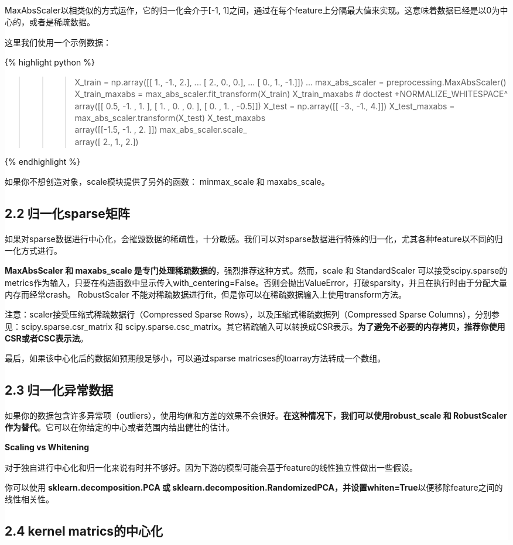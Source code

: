 MaxAbsScaler以相类似的方式运作，它的归一化会介于[-1, 1]之间，通过在每个feature上分隔最大值来实现。这意味着数据已经是以0为中心的，或者是稀疏数据。

这里我们使用一个示例数据：

{% highlight python %}

>>> X_train = np.array([[ 1., -1.,  2.],
...                     [ 2.,  0.,  0.],
...                     [ 0.,  1., -1.]])
...
>>> max_abs_scaler = preprocessing.MaxAbsScaler()
>>> X_train_maxabs = max_abs_scaler.fit_transform(X_train)
>>> X_train_maxabs                # doctest +NORMALIZE_WHITESPACE^
array([[ 0.5, -1. ,  1. ],
       [ 1. ,  0. ,  0. ],
       [ 0. ,  1. , -0.5]])
>>> X_test = np.array([[ -3., -1.,  4.]])
>>> X_test_maxabs = max_abs_scaler.transform(X_test)
>>> X_test_maxabs                 
array([[-1.5, -1. ,  2. ]])
>>> max_abs_scaler.scale_         
array([ 2.,  1.,  2.])

{% endhighlight %}

如果你不想创造对象，scale模块提供了另外的函数： minmax_scale 和 maxabs_scale。


## 2.2 归一化sparse矩阵

如果对sparse数据进行中心化，会摧毁数据的稀疏性，十分敏感。我们可以对sparse数据进行特殊的归一化，尤其各种feature以不同的归一化方式进行。

**MaxAbsScaler 和 maxabs_scale 是专门处理稀疏数据的**，强烈推荐这种方式。然而，scale 和 StandardScaler 可以接受scipy.sparse的metrics作为输入，只要在构造函数中显示传入with_centering=False。否则会抛出ValueError，打破sparsity，并且在执行时由于分配大量内存而经常crash。 RobustScaler 不能对稀疏数据进行fit，但是你可以在稀疏数据输入上使用transform方法。

注意：scaler接受压缩式稀疏数据行（Compressed Sparse Rows），以及压缩式稀疏数据列（Compressed Sparse Columns），分别参见：scipy.sparse.csr_matrix 和 scipy.sparse.csc_matrix。其它稀疏输入可以转换成CSR表示。**为了避免不必要的内存拷贝，推荐你使用CSR或者CSC表示法**。

最后，如果该中心化后的数据如预期般足够小，可以通过sparse matricses的toarray方法转成一个数组。


## 2.3 归一化异常数据

如果你的数据包含许多异常项（outliers），使用均值和方差的效果不会很好。**在这种情况下，我们可以使用robust_scale 和 RobustScaler作为替代**。它可以在你给定的中心或者范围内给出健壮的估计。

**Scaling vs Whitening**

对于独自进行中心化和归一化来说有时并不够好。因为下游的模型可能会基于feature的线性独立性做出一些假设。

你可以使用 **sklearn.decomposition.PCA 或 sklearn.decomposition.RandomizedPCA，并设置whiten=True**以便移除feature之间的线性相关性。

## 2.4 kernel matrics的中心化
